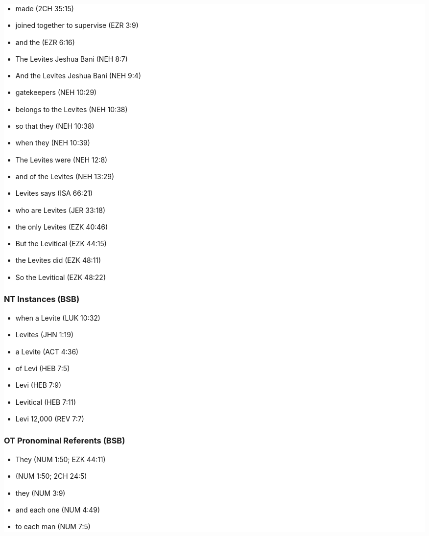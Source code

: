 * made (2CH 35:15)

* joined together to supervise (EZR 3:9)

* and the (EZR 6:16)

* The Levites Jeshua Bani (NEH 8:7)

* And the Levites Jeshua Bani (NEH 9:4)

* gatekeepers (NEH 10:29)

* belongs to the Levites (NEH 10:38)

* so that they (NEH 10:38)

* when they (NEH 10:39)

* The Levites were (NEH 12:8)

* and of the Levites (NEH 13:29)

* Levites says (ISA 66:21)

* who are Levites (JER 33:18)

* the only Levites (EZK 40:46)

* But the Levitical (EZK 44:15)

* the Levites did (EZK 48:11)

* So the Levitical (EZK 48:22)



### NT Instances (BSB)

* when a Levite (LUK 10:32)

* Levites (JHN 1:19)

* a Levite (ACT 4:36)

* of Levi (HEB 7:5)

* Levi (HEB 7:9)

* Levitical (HEB 7:11)

* Levi 12,000 (REV 7:7)



### OT Pronominal Referents (BSB)

* They (NUM 1:50; EZK 44:11)

*  (NUM 1:50; 2CH 24:5)

* they (NUM 3:9)

* and each one (NUM 4:49)

* to each man (NUM 7:5)
